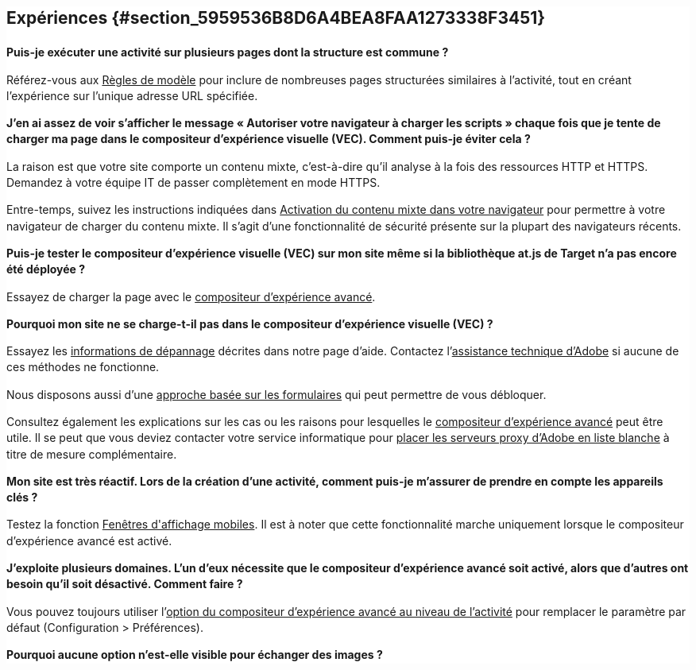 ## Expériences {#section_5959536B8D6A4BEA8FAA1273338F3451}

**Puis-je exécuter une activité sur plusieurs pages dont la structure est commune ?**

Référez-vous aux [Règles de modèle](../c-experiences/c-visual-experience-composer/temtest.md#task_2539D51A18044F82B0D9895636546781) pour inclure de nombreuses pages structurées similaires à l’activité, tout en créant l’expérience sur l’unique adresse URL spécifiée.

**J’en ai assez de voir s’afficher le message « Autoriser votre navigateur à charger les scripts » chaque fois que je tente de charger ma page dans le compositeur d’expérience visuelle (VEC). Comment puis-je éviter cela ?**

La raison est que votre site comporte un contenu mixte, c’est-à-dire qu’il analyse à la fois des ressources HTTP et HTTPS. Demandez à votre équipe IT de passer complètement en mode HTTPS.

Entre-temps, suivez les instructions indiquées dans  [Activation du contenu mixte dans votre navigateur](../c-experiences/c-visual-experience-composer/r-troubleshoot-composer/mixed-content.md#concept_46D022D50280468C9EF6D5DF6EFC911C) pour permettre à votre navigateur de charger du contenu mixte. Il s’agit d’une fonctionnalité de sécurité présente sur la plupart des navigateurs récents.

**Puis-je tester le compositeur d’expérience visuelle (VEC) sur mon site même si la bibliothèque at.js de Target n’a pas encore été déployée ?**

Essayez de charger la page avec le [compositeur d’expérience avancé](../c-experiences/experiences.md#section_34265986611B4AB8A0E4D6ACC25EF91D).

**Pourquoi mon site ne se charge-t-il pas dans le compositeur d’expérience visuelle (VEC) ?**

Essayez les [informations de dépannage](../c-experiences/c-visual-experience-composer/r-troubleshoot-composer/troubleshoot-composer.md#reference_77743144F10143A3A89D56E116D296E4) décrites dans notre page d’aide. Contactez l’[assistance technique d’Adobe](../cmp-resources-and-contact-information.md#reference_ACA3391A00EF467B87930A450050077C) si aucune de ces méthodes ne fonctionne.

Nous disposons aussi d’une [approche basée sur les formulaires](../c-experiences/form-experience-composer.md#task_FAC842A6535045B68B4C1AD3E657E56E) qui peut permettre de vous débloquer.

Consultez également les explications sur les cas ou les raisons pour lesquelles le [compositeur d’expérience avancé](../c-experiences/experiences.md#section_34265986611B4AB8A0E4D6ACC25EF91D) peut être utile. Il se peut que vous deviez contacter votre service informatique pour  [placer les serveurs proxy d’Adobe en liste blanche](../c-experiences/c-visual-experience-composer/experience-composer-best-practices.md#concept_E284B3F704C04406B174D9050A2528A6) à titre de mesure complémentaire.

**Mon site est très réactif. Lors de la création d’une activité, comment puis-je m’assurer de prendre en compte les appareils clés ?**

Testez la fonction [Fenêtres d&#39;affichage mobiles](../c-experiences/c-visual-experience-composer/mobile-viewports.md#concept_8E45527C4ABC41D59AA3553BEDC76FA5). Il est à noter que cette fonctionnalité marche uniquement lorsque le compositeur d’expérience avancé est activé.

**J’exploite plusieurs domaines. L’un d’eux nécessite que le compositeur d’expérience avancé soit activé, alors que d’autres ont besoin qu’il soit désactivé. Comment faire ?**

Vous pouvez toujours utiliser l’[option du compositeur d’expérience avancé au niveau de l’activité](../c-experiences/experiences.md#section_34265986611B4AB8A0E4D6ACC25EF91D) pour remplacer le paramètre par défaut (Configuration &gt; Préférences).

**Pourquoi aucune option n’est-elle visible pour échanger des images ?**

